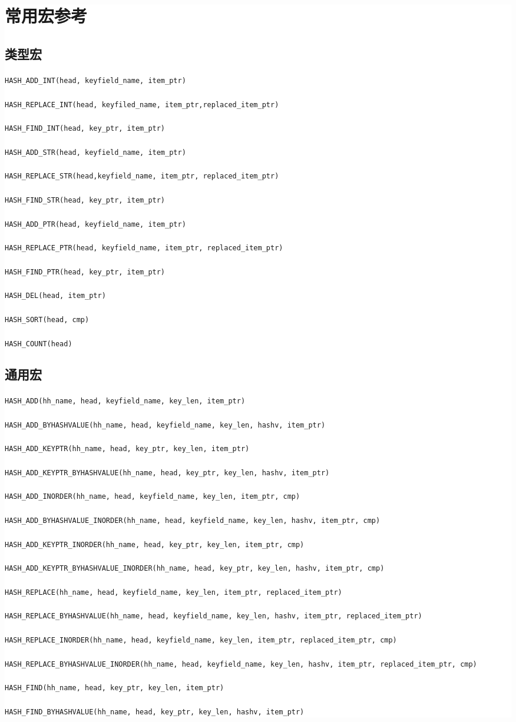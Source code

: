 # 常用宏参考

## 类型宏

```text
HASH_ADD_INT(head, keyfield_name, item_ptr)

HASH_REPLACE_INT(head, keyfiled_name, item_ptr,replaced_item_ptr)

HASH_FIND_INT(head, key_ptr, item_ptr)

HASH_ADD_STR(head, keyfield_name, item_ptr)

HASH_REPLACE_STR(head,keyfield_name, item_ptr, replaced_item_ptr)

HASH_FIND_STR(head, key_ptr, item_ptr)

HASH_ADD_PTR(head, keyfield_name, item_ptr)

HASH_REPLACE_PTR(head, keyfield_name, item_ptr, replaced_item_ptr)

HASH_FIND_PTR(head, key_ptr, item_ptr)

HASH_DEL(head, item_ptr)

HASH_SORT(head, cmp)

HASH_COUNT(head)
```

## 通用宏

```text
HASH_ADD(hh_name, head, keyfield_name, key_len, item_ptr)

HASH_ADD_BYHASHVALUE(hh_name, head, keyfield_name, key_len, hashv, item_ptr)

HASH_ADD_KEYPTR(hh_name, head, key_ptr, key_len, item_ptr)

HASH_ADD_KEYPTR_BYHASHVALUE(hh_name, head, key_ptr, key_len, hashv, item_ptr)

HASH_ADD_INORDER(hh_name, head, keyfield_name, key_len, item_ptr, cmp)

HASH_ADD_BYHASHVALUE_INORDER(hh_name, head, keyfield_name, key_len, hashv, item_ptr, cmp)

HASH_ADD_KEYPTR_INORDER(hh_name, head, key_ptr, key_len, item_ptr, cmp)

HASH_ADD_KEYPTR_BYHASHVALUE_INORDER(hh_name, head, key_ptr, key_len, hashv, item_ptr, cmp)

HASH_REPLACE(hh_name, head, keyfield_name, key_len, item_ptr, replaced_item_ptr)

HASH_REPLACE_BYHASHVALUE(hh_name, head, keyfield_name, key_len, hashv, item_ptr, replaced_item_ptr)

HASH_REPLACE_INORDER(hh_name, head, keyfield_name, key_len, item_ptr, replaced_item_ptr, cmp)

HASH_REPLACE_BYHASHVALUE_INORDER(hh_name, head, keyfield_name, key_len, hashv, item_ptr, replaced_item_ptr, cmp)

HASH_FIND(hh_name, head, key_ptr, key_len, item_ptr)

HASH_FIND_BYHASHVALUE(hh_name, head, key_ptr, key_len, hashv, item_ptr)

```